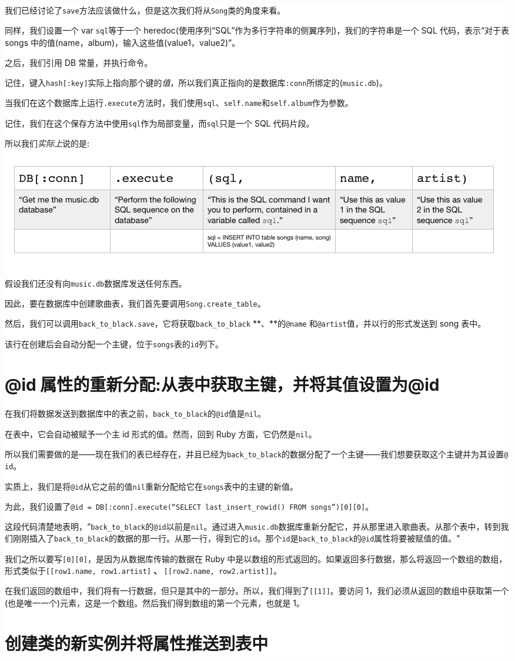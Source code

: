 我们已经讨论了`save`方法应该做什么，但是这次我们将从`Song`类的角度来看。

同样，我们设置一个 var `sql`等于一个 heredoc(使用序列“SQL”作为多行字符串的侧翼序列)，我们的字符串是一个 SQL 代码，表示“对于表 songs 中的值(name，album)，输入这些值(value1，value2)”。

之后，我们引用 DB 常量，并执行命令。

记住，键入`hash[:key]`实际上指向那个键的*值*，所以我们真正指向的是数据库`:conn`所绑定的(`music.db`)。

当我们在这个数据库上运行`.execute`方法时，我们使用`sql`、`self.name`和`self.album`作为参数。

记住，我们在这个保存方法中使用`sql`作为局部变量，而`sql`只是一个 SQL 代码片段。

所以我们*实际上*说的是:

![](img/53c4d5514621f354213c8dcb4036a0a9.png)

假设我们还没有向`music.db`数据库发送任何东西。

因此，要在数据库中创建歌曲表，我们首先要调用`Song.create_table`。

然后，我们可以调用`back_to_black.save`，它将获取`back_to_black` **、**的`@name` 和`@artist`值，并以行的形式发送到 song 表中。

该行在创建后会自动分配一个主键，位于`songs`表的`id`列下。

# @id 属性的重新分配:从表中获取主键，并将其值设置为@id

在我们将数据发送到数据库中的表之前，`back_to_black`的`@id`值是`nil`。

在表中，它会自动被赋予一个主 id 形式的值。然而，回到 Ruby 方面，它仍然是`nil`。

所以我们需要做的是——现在我们的表已经存在，并且已经为`back_to_black`的数据分配了一个主键——我们想要获取这个主键并为其设置`@id`。

实质上，我们是将`@id`从它之前的值`nil`重新分配给它在`songs`表中的主键的新值。

为此，我们设置了`@id = DB[:conn].execute(“SELECT last_insert_rowid() FROM songs”)[0][0]`。

这段代码清楚地表明，“`back_to_black`的`@id`以前是`nil`。通过进入`music.db`数据库重新分配它，并从那里进入歌曲表。从那个表中，转到我们刚刚插入了`back_to_black`的数据的那一行。从那一行，得到它的`id`。那个`id`是`back_to_black`的`@id`属性将要被赋值的值。"

我们之所以要写`[0][0]`，是因为从数据库传输的数据在 Ruby 中是以数组的形式返回的。如果返回多行数据，那么将返回一个数组的数组，形式类似于`[[row1.name, row1.artist]` **、** `[[row2.name, row2.artist]]`。

在我们返回的数组中，我们将有一行数据，但只是其中的一部分。所以，我们得到了`[[1]]`。要访问 1，我们必须从返回的数组中获取第一个(也是唯一一个)元素，这是一个数组。然后我们得到数组的第一个元素，也就是 1。

# 创建类的新实例并将属性推送到表中
